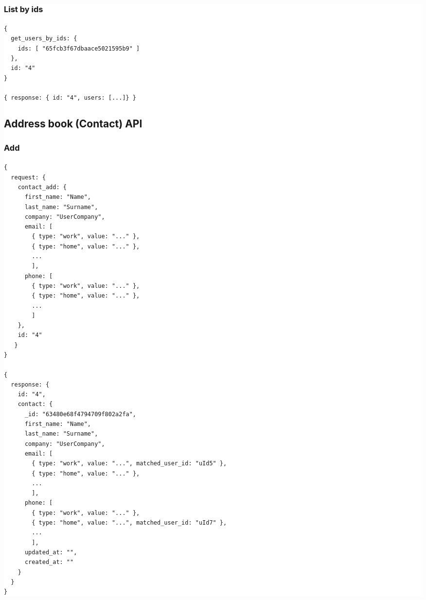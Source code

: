 ### List by ids

```
{
  get_users_by_ids: {
    ids: [ "65fcb3f67dbaace5021595b9" ]
  },
  id: "4"
}

{ response: { id: "4", users: [...]} }
```

## Address book (Contact) API

### Add

```
{
  request: {
    contact_add: {
      first_name: "Name",
      last_name: "Surname",
      company: "UserCompany",
      email: [
        { type: "work", value: "..." },
        { type: "home", value: "..." },
        ...
        ],
      phone: [
        { type: "work", value: "..." },
        { type: "home", value: "..." },
        ...
        ]
    },
    id: "4"
   }
}

{
  response: {
    id: "4",
    contact: {
      _id: "63480e68f4794709f802a2fa",
      first_name: "Name",
      last_name: "Surname",
      company: "UserCompany",
      email: [
        { type: "work", value: "...", matched_user_id: "uId5" },
        { type: "home", value: "..." },
        ...
        ],
      phone: [
        { type: "work", value: "..." },
        { type: "home", value: "...", matched_user_id: "uId7" },
        ...
        ],
      updated_at: "",
      created_at: ""
    }
  }
}
```
